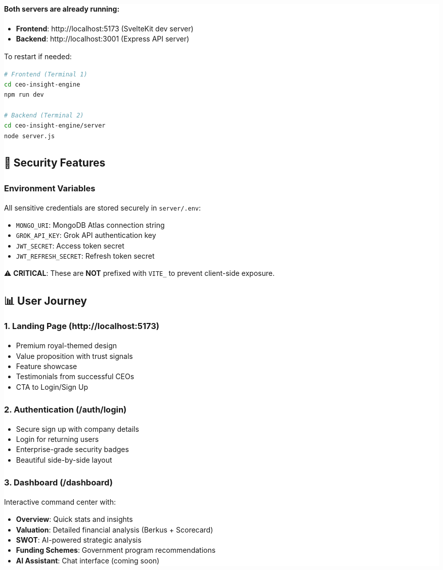 #### Both servers are already running:

- **Frontend**: http://localhost:5173 (SvelteKit dev server)
- **Backend**: http://localhost:3001 (Express API server)

To restart if needed:

```bash
# Frontend (Terminal 1)
cd ceo-insight-engine
npm run dev

# Backend (Terminal 2)
cd ceo-insight-engine/server
node server.js
```

## 🔐 Security Features

### Environment Variables

All sensitive credentials are stored securely in `server/.env`:

- `MONGO_URI`: MongoDB Atlas connection string
- `GROK_API_KEY`: Grok API authentication key
- `JWT_SECRET`: Access token secret
- `JWT_REFRESH_SECRET`: Refresh token secret

⚠️ **CRITICAL**: These are **NOT** prefixed with `VITE_` to prevent client-side exposure.

## 📊 User Journey

### 1. Landing Page (http://localhost:5173)
- Premium royal-themed design
- Value proposition with trust signals
- Feature showcase
- Testimonials from successful CEOs
- CTA to Login/Sign Up

### 2. Authentication (/auth/login)
- Secure sign up with company details
- Login for returning users
- Enterprise-grade security badges
- Beautiful side-by-side layout

### 3. Dashboard (/dashboard)
Interactive command center with:
- **Overview**: Quick stats and insights
- **Valuation**: Detailed financial analysis (Berkus + Scorecard)
- **SWOT**: AI-powered strategic analysis
- **Funding Schemes**: Government program recommendations
- **AI Assistant**: Chat interface (coming soon)
